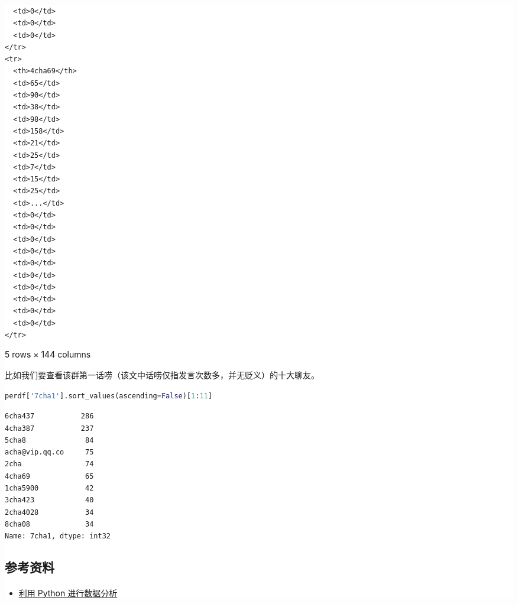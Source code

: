       <td>0</td>
      <td>0</td>
      <td>0</td>
    </tr>
    <tr>
      <th>4cha69</th>
      <td>65</td>
      <td>90</td>
      <td>38</td>
      <td>98</td>
      <td>158</td>
      <td>21</td>
      <td>25</td>
      <td>7</td>
      <td>15</td>
      <td>25</td>
      <td>...</td>
      <td>0</td>
      <td>0</td>
      <td>0</td>
      <td>0</td>
      <td>0</td>
      <td>0</td>
      <td>0</td>
      <td>0</td>
      <td>0</td>
      <td>0</td>
    </tr>
  </tbody>
</table>
<p>5 rows × 144 columns</p>
</div>



比如我们要查看该群第一话唠（该文中话唠仅指发言次数多，并无贬义）的十大聊友。


```python
perdf['7cha1'].sort_values(ascending=False)[1:11]
```




    6cha437           286
    4cha387           237
    5cha8              84
    acha@vip.qq.co     75
    2cha               74
    4cha69             65
    1cha5900           42
    3cha423            40
    2cha4028           34
    8cha08             34
    Name: 7cha1, dtype: int32



## 参考资料

- [利用 Python 进行数据分析](https://book.douban.com/subject/25779298)